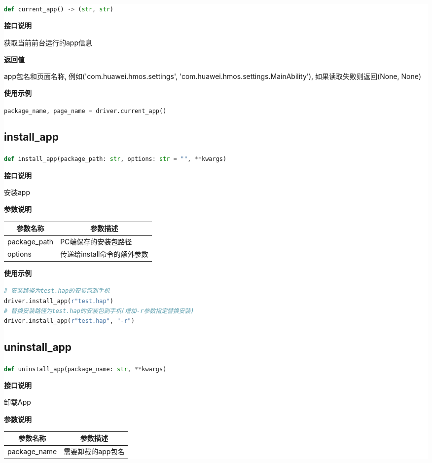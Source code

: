 ```python
def current_app() -> (str, str)
```

**接口说明**

获取当前前台运行的app信息

**返回值**

app包名和页面名称, 例如('com.huawei.hmos.settings', 'com.huawei.hmos.settings.MainAbility'),
如果读取失败则返回(None, None)

**使用示例**

```python
package_name, page_name = driver.current_app()
```

## install_app

```python
def install_app(package_path: str, options: str = "", **kwargs)
```

**接口说明**

安装app

**参数说明**

| 参数名称 | 参数描述 |
| --- | --- |
| package_path | PC端保存的安装包路径 |
| options | 传递给install命令的额外参数 |


**使用示例**

```python
# 安装路径为test.hap的安装包到手机
driver.install_app(r"test.hap")
# 替换安装路径为test.hap的安装包到手机(增加-r参数指定替换安装)
driver.install_app(r"test.hap", "-r")
```

## uninstall_app

```python
def uninstall_app(package_name: str, **kwargs)
```

**接口说明**

卸载App

**参数说明**

| 参数名称 | 参数描述 |
| --- | --- |
| package_name | 需要卸载的app包名 |

